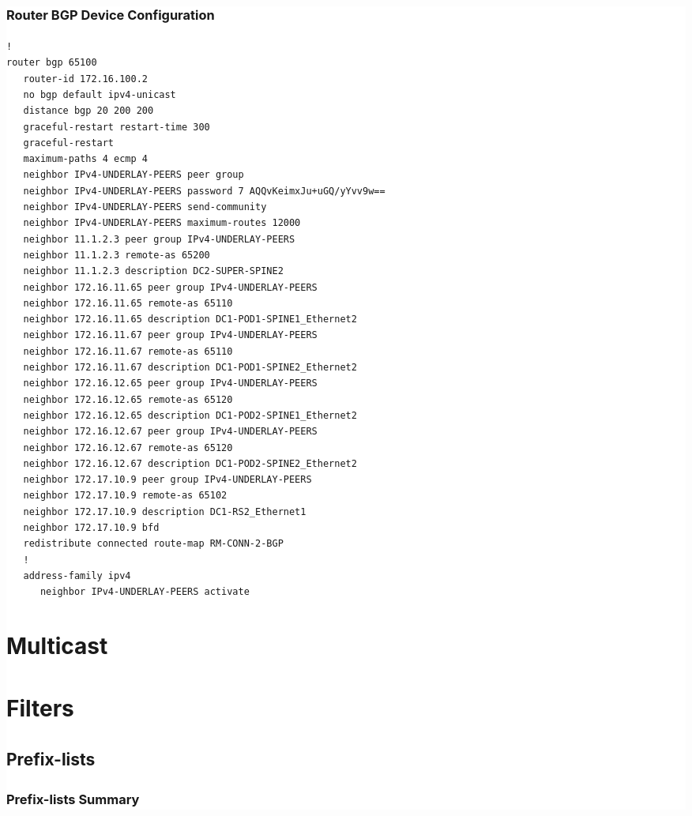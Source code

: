 ### Router BGP Device Configuration

```eos
!
router bgp 65100
   router-id 172.16.100.2
   no bgp default ipv4-unicast
   distance bgp 20 200 200
   graceful-restart restart-time 300
   graceful-restart
   maximum-paths 4 ecmp 4
   neighbor IPv4-UNDERLAY-PEERS peer group
   neighbor IPv4-UNDERLAY-PEERS password 7 AQQvKeimxJu+uGQ/yYvv9w==
   neighbor IPv4-UNDERLAY-PEERS send-community
   neighbor IPv4-UNDERLAY-PEERS maximum-routes 12000
   neighbor 11.1.2.3 peer group IPv4-UNDERLAY-PEERS
   neighbor 11.1.2.3 remote-as 65200
   neighbor 11.1.2.3 description DC2-SUPER-SPINE2
   neighbor 172.16.11.65 peer group IPv4-UNDERLAY-PEERS
   neighbor 172.16.11.65 remote-as 65110
   neighbor 172.16.11.65 description DC1-POD1-SPINE1_Ethernet2
   neighbor 172.16.11.67 peer group IPv4-UNDERLAY-PEERS
   neighbor 172.16.11.67 remote-as 65110
   neighbor 172.16.11.67 description DC1-POD1-SPINE2_Ethernet2
   neighbor 172.16.12.65 peer group IPv4-UNDERLAY-PEERS
   neighbor 172.16.12.65 remote-as 65120
   neighbor 172.16.12.65 description DC1-POD2-SPINE1_Ethernet2
   neighbor 172.16.12.67 peer group IPv4-UNDERLAY-PEERS
   neighbor 172.16.12.67 remote-as 65120
   neighbor 172.16.12.67 description DC1-POD2-SPINE2_Ethernet2
   neighbor 172.17.10.9 peer group IPv4-UNDERLAY-PEERS
   neighbor 172.17.10.9 remote-as 65102
   neighbor 172.17.10.9 description DC1-RS2_Ethernet1
   neighbor 172.17.10.9 bfd
   redistribute connected route-map RM-CONN-2-BGP
   !
   address-family ipv4
      neighbor IPv4-UNDERLAY-PEERS activate
```

# Multicast

# Filters

## Prefix-lists

### Prefix-lists Summary
